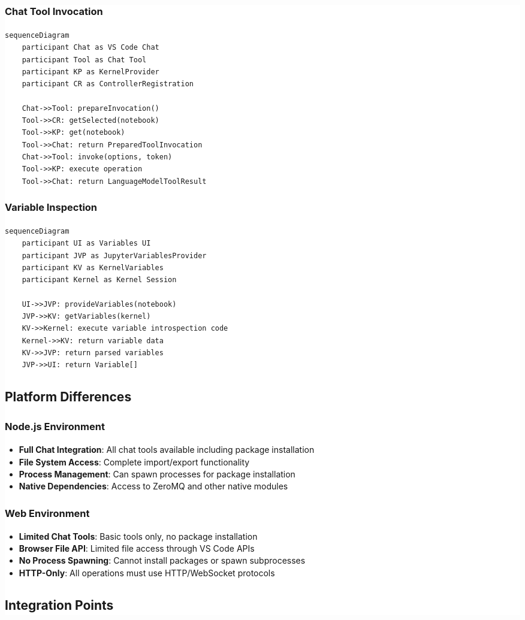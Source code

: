 ### Chat Tool Invocation

```mermaid
sequenceDiagram
    participant Chat as VS Code Chat
    participant Tool as Chat Tool
    participant KP as KernelProvider
    participant CR as ControllerRegistration

    Chat->>Tool: prepareInvocation()
    Tool->>CR: getSelected(notebook)
    Tool->>KP: get(notebook)
    Tool->>Chat: return PreparedToolInvocation
    Chat->>Tool: invoke(options, token)
    Tool->>KP: execute operation
    Tool->>Chat: return LanguageModelToolResult
```

### Variable Inspection

```mermaid
sequenceDiagram
    participant UI as Variables UI
    participant JVP as JupyterVariablesProvider
    participant KV as KernelVariables
    participant Kernel as Kernel Session

    UI->>JVP: provideVariables(notebook)
    JVP->>KV: getVariables(kernel)
    KV->>Kernel: execute variable introspection code
    Kernel->>KV: return variable data
    KV->>JVP: return parsed variables
    JVP->>UI: return Variable[]
```

## Platform Differences

### Node.js Environment

-   **Full Chat Integration**: All chat tools available including package installation
-   **File System Access**: Complete import/export functionality
-   **Process Management**: Can spawn processes for package installation
-   **Native Dependencies**: Access to ZeroMQ and other native modules

### Web Environment

-   **Limited Chat Tools**: Basic tools only, no package installation
-   **Browser File API**: Limited file access through VS Code APIs
-   **No Process Spawning**: Cannot install packages or spawn subprocesses
-   **HTTP-Only**: All operations must use HTTP/WebSocket protocols

## Integration Points
